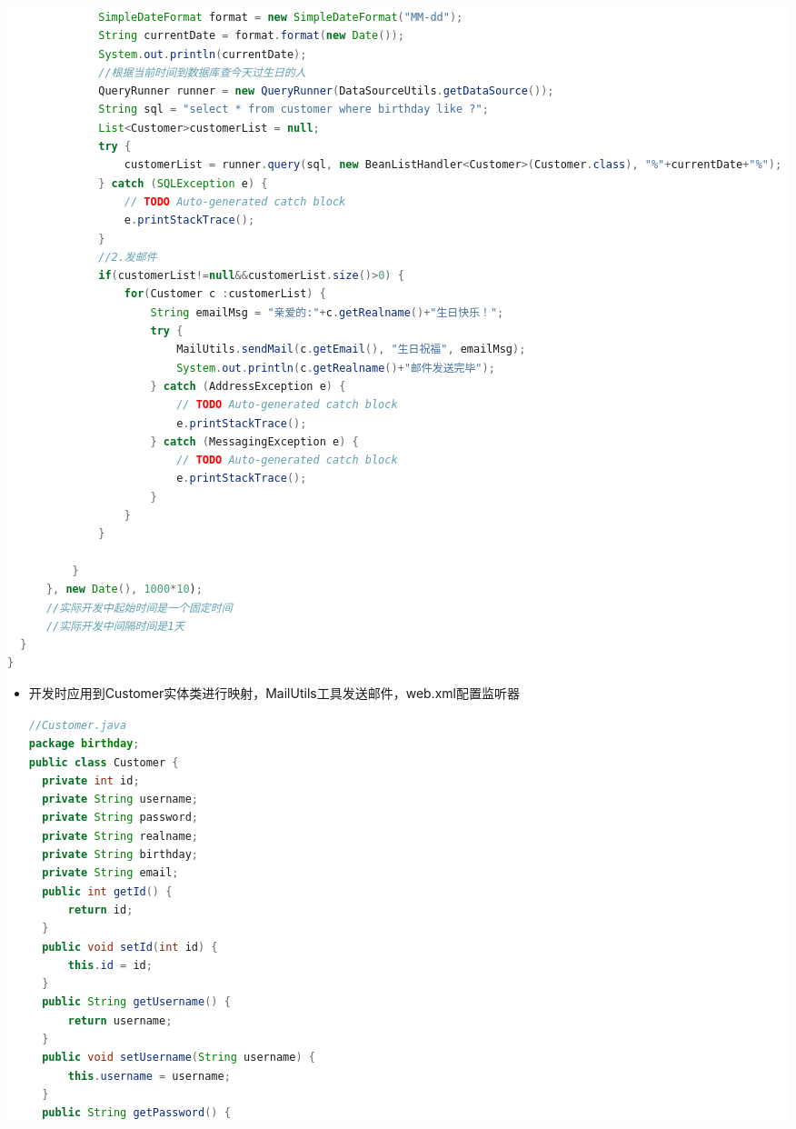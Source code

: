   ```java
  				SimpleDateFormat format = new SimpleDateFormat("MM-dd");
  				String currentDate = format.format(new Date());
  				System.out.println(currentDate);
  				//根据当前时间到数据库查今天过生日的人
  				QueryRunner runner = new QueryRunner(DataSourceUtils.getDataSource());
  				String sql = "select * from customer where birthday like ?";
  				List<Customer>customerList = null;
  				try {
  					customerList = runner.query(sql, new BeanListHandler<Customer>(Customer.class), "%"+currentDate+"%");
  				} catch (SQLException e) {
  					// TODO Auto-generated catch block
  					e.printStackTrace();
  				}
  				//2.发邮件
  				if(customerList!=null&&customerList.size()>0) {
  					for(Customer c :customerList) {
  						String emailMsg = "亲爱的:"+c.getRealname()+"生日快乐！";
  						try {
  							MailUtils.sendMail(c.getEmail(), "生日祝福", emailMsg);
  							System.out.println(c.getRealname()+"邮件发送完毕");
  						} catch (AddressException e) {
  							// TODO Auto-generated catch block
  							e.printStackTrace();
  						} catch (MessagingException e) {
  							// TODO Auto-generated catch block
  							e.printStackTrace();
  						}
  					}
  				}
  				
  			}
  		}, new Date(), 1000*10);
  		//实际开发中起始时间是一个固定时间
  		//实际开发中间隔时间是1天
  	}
  }
  ```

* 开发时应用到Customer实体类进行映射，MailUtils工具发送邮件，web.xml配置监听器

  ```java
  //Customer.java
  package birthday;
  public class Customer {
  	private int id;
  	private String username;
  	private String password;
  	private String realname;
  	private String birthday;
  	private String email;
  	public int getId() {
  		return id;
  	}
  	public void setId(int id) {
  		this.id = id;
  	}
  	public String getUsername() {
  		return username;
  	}
  	public void setUsername(String username) {
  		this.username = username;
  	}
  	public String getPassword() {
  ```